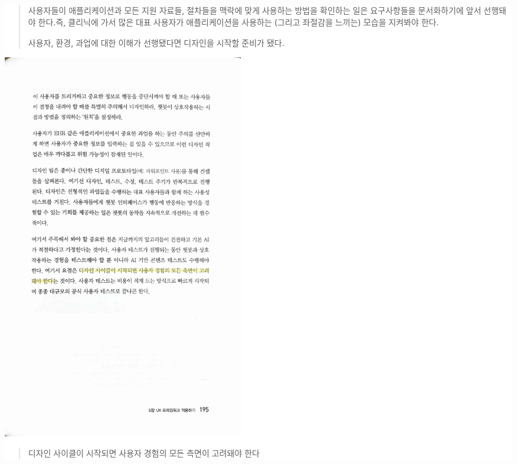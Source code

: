 > 사용자들이 애플리케이션과 모든 지원 자료들, 절차들을 맥락에 맞게 사용하는 방법을 확인하는 일은 요구사항들을 문서화하기에 앞서 선행돼야 한다.즉, 클리닉에 가서 많은 대표 사용자가 애플리케이션을 사용하는 (그리고 좌절감을 느끼는) 모습을 지켜봐야 한다.
>
> 사용자, 환경, 과업에 대한 이해가 선행됐다면 디자인을 시작할 준비가 됐다.

<img src="ai_ux/34.jpg" width="400"/>

> 디자인 사이클이 시작되면 사용자 경험의 모든 측면이 고려돼야 한다